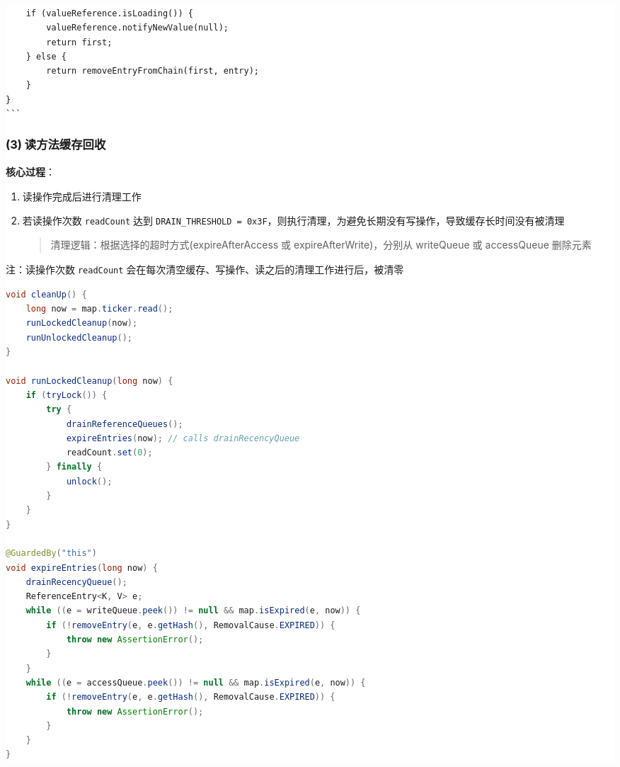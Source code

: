         if (valueReference.isLoading()) {
            valueReference.notifyNewValue(null);
            return first;
        } else {
            return removeEntryFromChain(first, entry);
        }
    }
    ```

### (3) 读方法缓存回收

**核心过程**：

1. 读操作完成后进行清理工作

2. 若读操作次数 `readCount` 达到 `DRAIN_THRESHOLD = 0x3F`，则执行清理，为避免长期没有写操作，导致缓存长时间没有被清理

    > 清理逻辑：根据选择的超时方式(expireAfterAccess 或 expireAfterWrite)，分别从 writeQueue 或 accessQueue 删除元素

  注：读操作次数 `readCount` 会在每次清空缓存、写操作、读之后的清理工作进行后，被清零

```java
void cleanUp() {
    long now = map.ticker.read();
    runLockedCleanup(now);
    runUnlockedCleanup();
}

void runLockedCleanup(long now) {
    if (tryLock()) {
        try {
            drainReferenceQueues();
            expireEntries(now); // calls drainRecencyQueue
            readCount.set(0);
        } finally {
            unlock();
        }
    }
}

@GuardedBy("this")
void expireEntries(long now) {
    drainRecencyQueue();
    ReferenceEntry<K, V> e;
    while ((e = writeQueue.peek()) != null && map.isExpired(e, now)) {
        if (!removeEntry(e, e.getHash(), RemovalCause.EXPIRED)) {
            throw new AssertionError();
        }
    }
    while ((e = accessQueue.peek()) != null && map.isExpired(e, now)) {
        if (!removeEntry(e, e.getHash(), RemovalCause.EXPIRED)) {
            throw new AssertionError();
        }
    }
}
```
